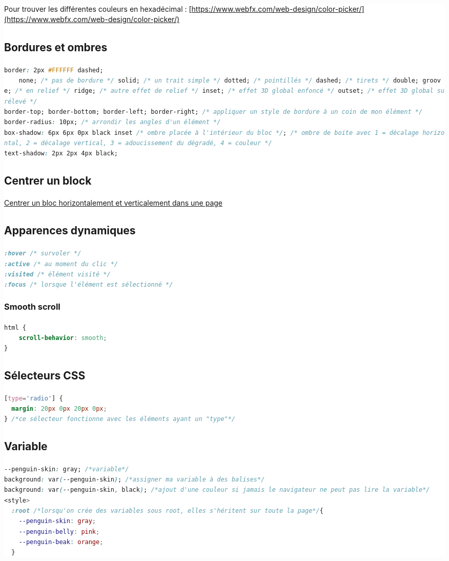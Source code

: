 Pour trouver les différentes couleurs en hexadécimal :
[https://www.webfx.com/web-design/color-picker/](https://www.webfx.com/web-design/color-picker/)

## Bordures et ombres
```css
border: 2px #FFFFFF dashed;
	none; /* pas de bordure */ solid; /* un trait simple */ dotted; /* pointillés */ dashed; /* tirets */ double; groove; /* en relief */ ridge; /* autre effet de relief */ inset; /* effet 3D global enfoncé */ outset; /* effet 3D global surélevé */
border-top; border-bottom; border-left; border-right; /* appliquer un style de bordure à un coin de mon élément */
border-radius: 10px; /* arrondir les angles d'un élément */
box-shadow: 6px 6px 0px black inset /* ombre placée à l'intérieur du bloc */; /* ombre de boite avec 1 = décalage horizontal, 2 = décalage vertical, 3 = adoucissement du dégradé, 4 = couleur */
text-shadow: 2px 2px 4px black;
```

## Centrer un block
[Centrer un bloc horizontalement et verticalement dans une page](https://www.christophe-meneses.fr/article/centrer-un-bloc-horizontalement-et-verticalement-dans-une-page)

## Apparences dynamiques

```css
:hover /* survoler */
:active /* au moment du clic */
:visited /* élément visité */
:focus /* lorsque l'élément est sélectionné */
```

### Smooth scroll
```css
html {
	scroll-behavior: smooth;
}
```

## Sélecteurs CSS
```css
[type='radio'] {
  margin: 20px 0px 20px 0px;
} /*ce sélecteur fonctionne avec les éléments ayant un "type"*/
```

## Variable
```css
--penguin-skin: gray; /*variable*/
background: var(--penguin-skin); /*assigner ma variable à des balises*/
background: var(--penguin-skin, black); /*ajout d'une couleur si jamais le navigateur ne peut pas lire la variable*/
<style>
  :root /*lorsqu'on crée des variables sous root, elles s'héritent sur toute la page*/{
    --penguin-skin: gray;
    --penguin-belly: pink;
    --penguin-beak: orange;
  }

```
